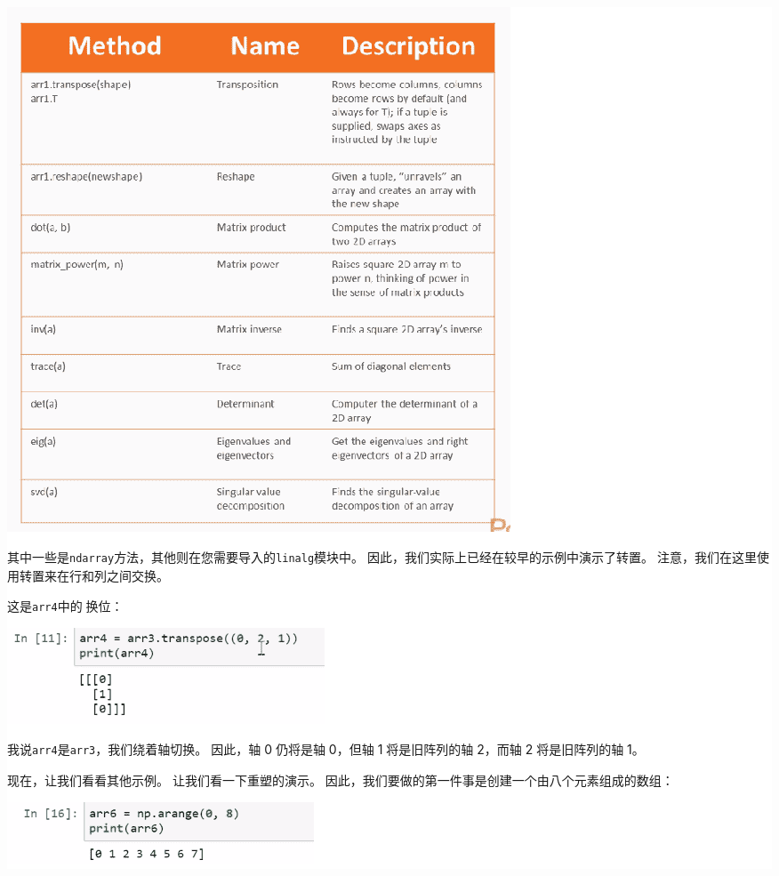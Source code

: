 ![](img/947424be-4f60-4dc5-ab46-b64a30b26289.png)

其中一些是`ndarray`方法，其他则在您需要导入的`linalg`模块中。 因此，我们实际上已经在较早的示例中演示了转置。 注意，我们在这里使用转置来在行和列之间交换。

这是`arr4`中的 换位：

![](img/f7a9f0cd-719f-4d06-bdda-0b7dc921a6e2.png)

我说`arr4`是`arr3`，我们绕着轴切换。 因此，轴 0 仍将是轴 0，但轴 1 将是旧阵列的轴 2，而轴 2 将是旧阵列的轴 1。

现在，让我们看看其他示例。 让我们看一下重塑的演示。 因此，我们要做的第一件事是创建一个由八个元素组成的数组：

![](img/fbe3c803-540a-4bd0-8173-4a9a4cccb241.png)

